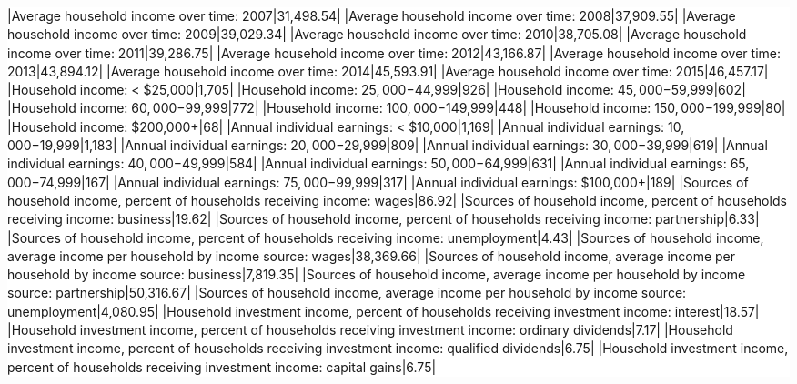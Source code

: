 |Average household income over time: 2007|31,498.54|
|Average household income over time: 2008|37,909.55|
|Average household income over time: 2009|39,029.34|
|Average household income over time: 2010|38,705.08|
|Average household income over time: 2011|39,286.75|
|Average household income over time: 2012|43,166.87|
|Average household income over time: 2013|43,894.12|
|Average household income over time: 2014|45,593.91|
|Average household income over time: 2015|46,457.17|
|Household income: < $25,000|1,705|
|Household income: $25,000-$44,999|926|
|Household income: $45,000-$59,999|602|
|Household income: $60,000-$99,999|772|
|Household income: $100,000-$149,999|448|
|Household income: $150,000-$199,999|80|
|Household income: $200,000+|68|
|Annual individual earnings: < $10,000|1,169|
|Annual individual earnings: $10,000-$19,999|1,183|
|Annual individual earnings: $20,000-$29,999|809|
|Annual individual earnings: $30,000-$39,999|619|
|Annual individual earnings: $40,000-$49,999|584|
|Annual individual earnings: $50,000-$64,999|631|
|Annual individual earnings: $65,000-$74,999|167|
|Annual individual earnings: $75,000-$99,999|317|
|Annual individual earnings: $100,000+|189|
|Sources of household income, percent of households receiving income: wages|86.92|
|Sources of household income, percent of households receiving income: business|19.62|
|Sources of household income, percent of households receiving income: partnership|6.33|
|Sources of household income, percent of households receiving income: unemployment|4.43|
|Sources of household income, average income per household by income source: wages|38,369.66|
|Sources of household income, average income per household by income source: business|7,819.35|
|Sources of household income, average income per household by income source: partnership|50,316.67|
|Sources of household income, average income per household by income source: unemployment|4,080.95|
|Household investment income, percent of households receiving investment income: interest|18.57|
|Household investment income, percent of households receiving investment income: ordinary dividends|7.17|
|Household investment income, percent of households receiving investment income: qualified dividends|6.75|
|Household investment income, percent of households receiving investment income: capital gains|6.75|